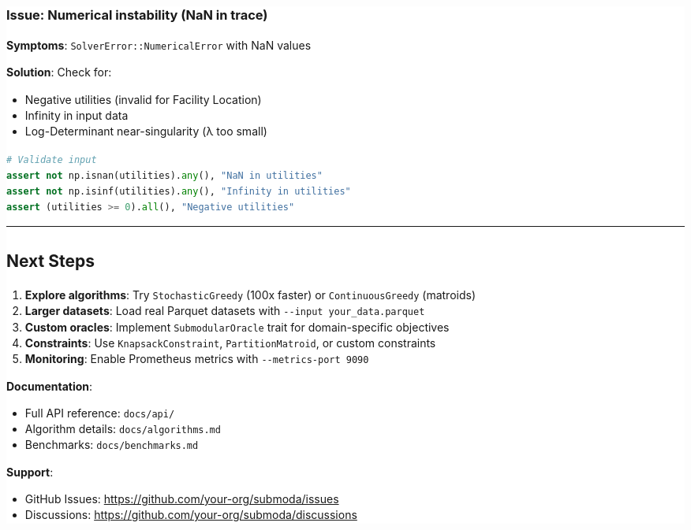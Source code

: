 ### Issue: Numerical instability (NaN in trace)

**Symptoms**: `SolverError::NumericalError` with NaN values

**Solution**: Check for:
- Negative utilities (invalid for Facility Location)
- Infinity in input data
- Log-Determinant near-singularity (λ too small)

```python
# Validate input
assert not np.isnan(utilities).any(), "NaN in utilities"
assert not np.isinf(utilities).any(), "Infinity in utilities"
assert (utilities >= 0).all(), "Negative utilities"
```

---

## Next Steps

1. **Explore algorithms**: Try `StochasticGreedy` (100x faster) or `ContinuousGreedy` (matroids)
2. **Larger datasets**: Load real Parquet datasets with `--input your_data.parquet`
3. **Custom oracles**: Implement `SubmodularOracle` trait for domain-specific objectives
4. **Constraints**: Use `KnapsackConstraint`, `PartitionMatroid`, or custom constraints
5. **Monitoring**: Enable Prometheus metrics with `--metrics-port 9090`

**Documentation**:
- Full API reference: `docs/api/`
- Algorithm details: `docs/algorithms.md`
- Benchmarks: `docs/benchmarks.md`

**Support**:
- GitHub Issues: https://github.com/your-org/submoda/issues
- Discussions: https://github.com/your-org/submoda/discussions
